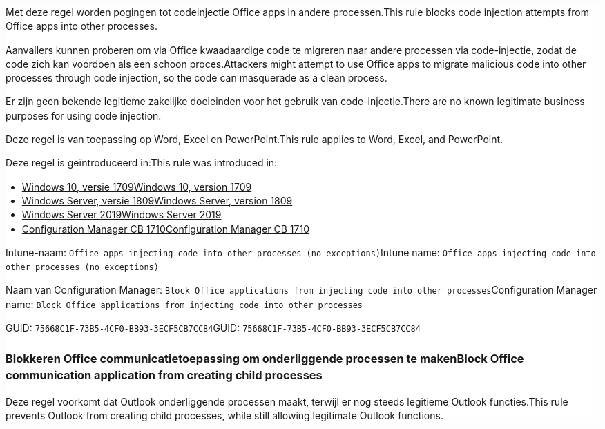 <span data-ttu-id="3e860-390">Met deze regel worden pogingen tot codeinjectie Office apps in andere processen.</span><span class="sxs-lookup"><span data-stu-id="3e860-390">This rule blocks code injection attempts from Office apps into other processes.</span></span>

<span data-ttu-id="3e860-391">Aanvallers kunnen proberen om via Office kwaadaardige code te migreren naar andere processen via code-injectie, zodat de code zich kan voordoen als een schoon proces.</span><span class="sxs-lookup"><span data-stu-id="3e860-391">Attackers might attempt to use Office apps to migrate malicious code into other processes through code injection, so the code can masquerade as a clean process.</span></span>

<span data-ttu-id="3e860-392">Er zijn geen bekende legitieme zakelijke doeleinden voor het gebruik van code-injectie.</span><span class="sxs-lookup"><span data-stu-id="3e860-392">There are no known legitimate business purposes for using code injection.</span></span>

<span data-ttu-id="3e860-393">Deze regel is van toepassing op Word, Excel en PowerPoint.</span><span class="sxs-lookup"><span data-stu-id="3e860-393">This rule applies to Word, Excel, and PowerPoint.</span></span>

<span data-ttu-id="3e860-394">Deze regel is geïntroduceerd in:</span><span class="sxs-lookup"><span data-stu-id="3e860-394">This rule was introduced in:</span></span>

- [<span data-ttu-id="3e860-395">Windows 10, versie 1709</span><span class="sxs-lookup"><span data-stu-id="3e860-395">Windows 10, version 1709</span></span>](/windows/whats-new/whats-new-windows-10-version-1709)
- [<span data-ttu-id="3e860-396">Windows Server, versie 1809</span><span class="sxs-lookup"><span data-stu-id="3e860-396">Windows Server, version 1809</span></span>](/windows-server/get-started/whats-new-in-windows-server-1809)
- [<span data-ttu-id="3e860-397">Windows Server 2019</span><span class="sxs-lookup"><span data-stu-id="3e860-397">Windows Server 2019</span></span>](/windows-server/get-started-19/whats-new-19)
- [<span data-ttu-id="3e860-398">Configuration Manager CB 1710</span><span class="sxs-lookup"><span data-stu-id="3e860-398">Configuration Manager CB 1710</span></span>](/configmgr/core/servers/manage/updates)

<span data-ttu-id="3e860-399">Intune-naam: `Office apps injecting code into other processes (no exceptions)`</span><span class="sxs-lookup"><span data-stu-id="3e860-399">Intune name: `Office apps injecting code into other processes (no exceptions)`</span></span>

<span data-ttu-id="3e860-400">Naam van Configuration Manager: `Block Office applications from injecting code into other processes`</span><span class="sxs-lookup"><span data-stu-id="3e860-400">Configuration Manager name: `Block Office applications from injecting code into other processes`</span></span>

<span data-ttu-id="3e860-401">GUID: `75668C1F-73B5-4CF0-BB93-3ECF5CB7CC84`</span><span class="sxs-lookup"><span data-stu-id="3e860-401">GUID: `75668C1F-73B5-4CF0-BB93-3ECF5CB7CC84`</span></span>

### <a name="block-office-communication-application-from-creating-child-processes"></a><span data-ttu-id="3e860-402">Blokkeren Office communicatietoepassing om onderliggende processen te maken</span><span class="sxs-lookup"><span data-stu-id="3e860-402">Block Office communication application from creating child processes</span></span>

<span data-ttu-id="3e860-403">Deze regel voorkomt dat Outlook onderliggende processen maakt, terwijl er nog steeds legitieme Outlook functies.</span><span class="sxs-lookup"><span data-stu-id="3e860-403">This rule prevents Outlook from creating child processes, while still allowing legitimate Outlook functions.</span></span>
